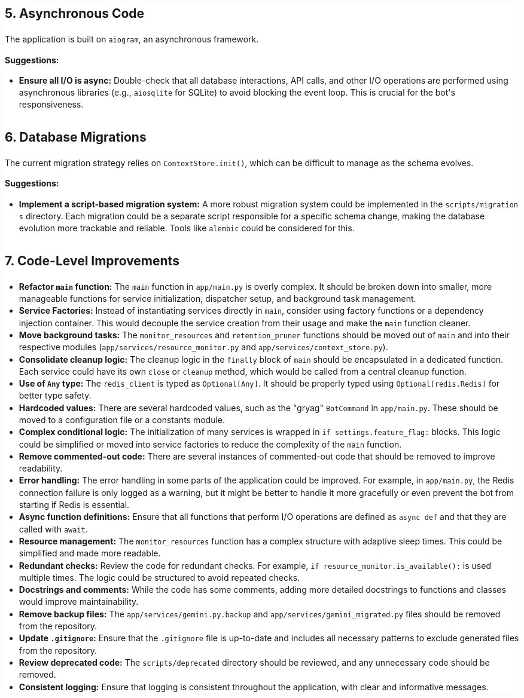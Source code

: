 ## 5. Asynchronous Code

The application is built on `aiogram`, an asynchronous framework.

**Suggestions:**

* **Ensure all I/O is async:** Double-check that all database interactions, API calls, and other I/O operations are performed using asynchronous libraries (e.g., `aiosqlite` for SQLite) to avoid blocking the event loop. This is crucial for the bot's responsiveness.

## 6. Database Migrations

The current migration strategy relies on `ContextStore.init()`, which can be difficult to manage as the schema evolves.

**Suggestions:**

* **Implement a script-based migration system:** A more robust migration system could be implemented in the `scripts/migrations` directory. Each migration could be a separate script responsible for a specific schema change, making the database evolution more trackable and reliable. Tools like `alembic` could be considered for this.

## 7. Code-Level Improvements

*   **Refactor `main` function:** The `main` function in `app/main.py` is overly complex. It should be broken down into smaller, more manageable functions for service initialization, dispatcher setup, and background task management.
*   **Service Factories:** Instead of instantiating services directly in `main`, consider using factory functions or a dependency injection container. This would decouple the service creation from their usage and make the `main` function cleaner.
*   **Move background tasks:** The `monitor_resources` and `retention_pruner` functions should be moved out of `main` and into their respective modules (`app/services/resource_monitor.py` and `app/services/context_store.py`).
*   **Consolidate cleanup logic:** The cleanup logic in the `finally` block of `main` should be encapsulated in a dedicated function. Each service could have its own `close` or `cleanup` method, which would be called from a central cleanup function.
*   **Use of `Any` type:** The `redis_client` is typed as `Optional[Any]`. It should be properly typed using `Optional[redis.Redis]` for better type safety.
*   **Hardcoded values:** There are several hardcoded values, such as the "gryag" `BotCommand` in `app/main.py`. These should be moved to a configuration file or a constants module.
*   **Complex conditional logic:** The initialization of many services is wrapped in `if settings.feature_flag:` blocks. This logic could be simplified or moved into service factories to reduce the complexity of the `main` function.
*   **Remove commented-out code:** There are several instances of commented-out code that should be removed to improve readability.
*   **Error handling:** The error handling in some parts of the application could be improved. For example, in `app/main.py`, the Redis connection failure is only logged as a warning, but it might be better to handle it more gracefully or even prevent the bot from starting if Redis is essential.
*   **Async function definitions:** Ensure that all functions that perform I/O operations are defined as `async def` and that they are called with `await`.
*   **Resource management:** The `monitor_resources` function has a complex structure with adaptive sleep times. This could be simplified and made more readable.
*   **Redundant checks:** Review the code for redundant checks. For example, `if resource_monitor.is_available():` is used multiple times. The logic could be structured to avoid repeated checks.
*   **Docstrings and comments:** While the code has some comments, adding more detailed docstrings to functions and classes would improve maintainability.
*   **Remove backup files:** The `app/services/gemini.py.backup` and `app/services/gemini_migrated.py` files should be removed from the repository.
*   **Update `.gitignore`:** Ensure that the `.gitignore` file is up-to-date and includes all necessary patterns to exclude generated files from the repository.
*   **Review deprecated code:** The `scripts/deprecated` directory should be reviewed, and any unnecessary code should be removed.
*   **Consistent logging:** Ensure that logging is consistent throughout the application, with clear and informative messages.